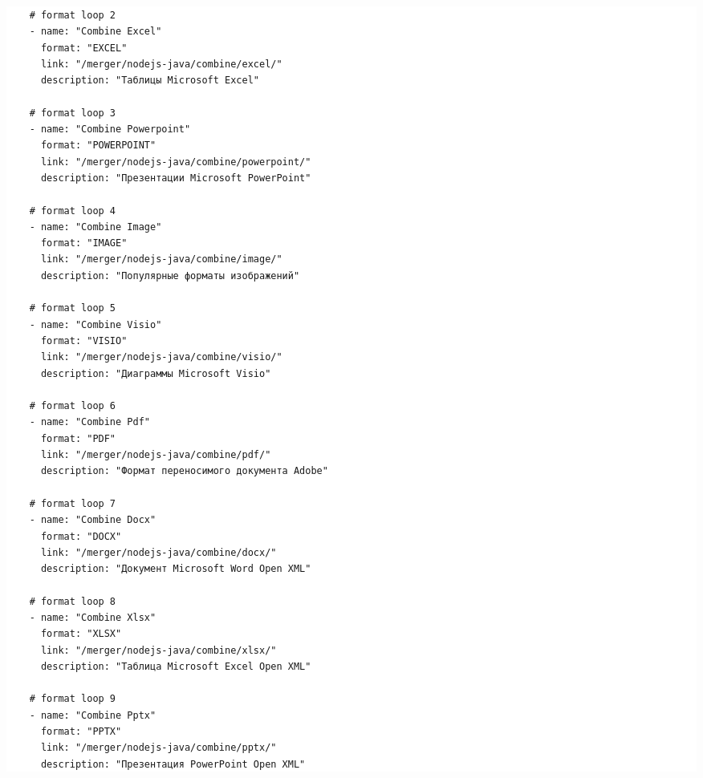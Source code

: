         # format loop 2
        - name: "Combine Excel"
          format: "EXCEL"
          link: "/merger/nodejs-java/combine/excel/"
          description: "Таблицы Microsoft Excel"

        # format loop 3
        - name: "Combine Powerpoint"
          format: "POWERPOINT"
          link: "/merger/nodejs-java/combine/powerpoint/"
          description: "Презентации Microsoft PowerPoint"

        # format loop 4
        - name: "Combine Image"
          format: "IMAGE"
          link: "/merger/nodejs-java/combine/image/"
          description: "Популярные форматы изображений"

        # format loop 5
        - name: "Combine Visio"
          format: "VISIO"
          link: "/merger/nodejs-java/combine/visio/"
          description: "Диаграммы Microsoft Visio"
          
        # format loop 6
        - name: "Combine Pdf"
          format: "PDF"
          link: "/merger/nodejs-java/combine/pdf/"
          description: "Формат переносимого документа Adobe"

        # format loop 7
        - name: "Combine Docx"
          format: "DOCX"
          link: "/merger/nodejs-java/combine/docx/"
          description: "Документ Microsoft Word Open XML"

        # format loop 8
        - name: "Combine Xlsx"
          format: "XLSX"
          link: "/merger/nodejs-java/combine/xlsx/"
          description: "Таблица Microsoft Excel Open XML"

        # format loop 9
        - name: "Combine Pptx"
          format: "PPTX"
          link: "/merger/nodejs-java/combine/pptx/"
          description: "Презентация PowerPoint Open XML"
